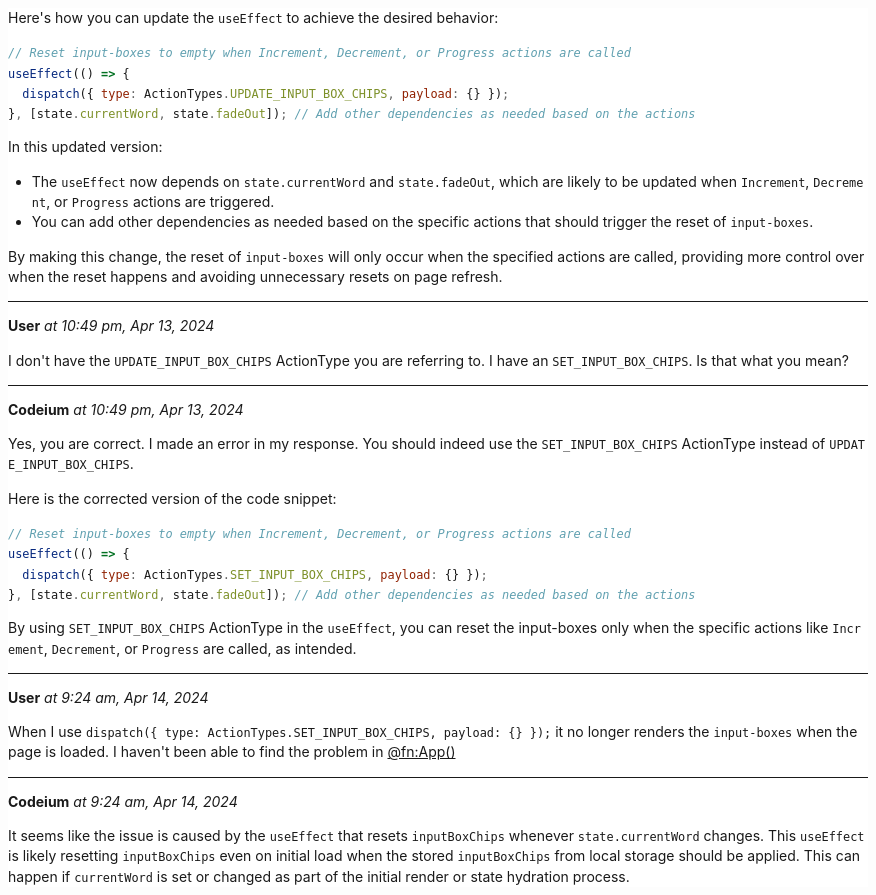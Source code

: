 Here's how you can update the `useEffect` to achieve the desired behavior:

```javascript
// Reset input-boxes to empty when Increment, Decrement, or Progress actions are called
useEffect(() => {
  dispatch({ type: ActionTypes.UPDATE_INPUT_BOX_CHIPS, payload: {} });
}, [state.currentWord, state.fadeOut]); // Add other dependencies as needed based on the actions
```

In this updated version:
- The `useEffect` now depends on `state.currentWord` and `state.fadeOut`, which are likely to be updated when `Increment`, `Decrement`, or `Progress` actions are triggered.
- You can add other dependencies as needed based on the specific actions that should trigger the reset of `input-boxes`.

By making this change, the reset of `input-boxes` will only occur when the specified actions are called, providing more control over when the reset happens and avoiding unnecessary resets on page refresh.

---

**User** _at 10:49 pm, Apr 13, 2024_

I don't have the `UPDATE_INPUT_BOX_CHIPS` ActionType you are referring to. I have an `SET_INPUT_BOX_CHIPS`. Is that what you mean?

---

**Codeium** _at 10:49 pm, Apr 13, 2024_

Yes, you are correct. I made an error in my response. You should indeed use the `SET_INPUT_BOX_CHIPS` ActionType instead of `UPDATE_INPUT_BOX_CHIPS`. 

Here is the corrected version of the code snippet:

```javascript
// Reset input-boxes to empty when Increment, Decrement, or Progress actions are called
useEffect(() => {
  dispatch({ type: ActionTypes.SET_INPUT_BOX_CHIPS, payload: {} });
}, [state.currentWord, state.fadeOut]); // Add other dependencies as needed based on the actions
```

By using `SET_INPUT_BOX_CHIPS` ActionType in the `useEffect`, you can reset the input-boxes only when the specific actions like `Increment`, `Decrement`, or `Progress` are called, as intended.

---

**User** _at 9:24 am, Apr 14, 2024_

When I use `dispatch({ type: ActionTypes.SET_INPUT_BOX_CHIPS, payload: {} });` it no longer renders the `input-boxes` when the page is loaded. I haven't been able to find the problem in [@fn:App()](cci:1://d:/T3/Projects/self/spell-and-speak/src/App.js:205:0-633:1)

---

**Codeium** _at 9:24 am, Apr 14, 2024_

It seems like the issue is caused by the `useEffect` that resets `inputBoxChips` whenever `state.currentWord` changes. This `useEffect` is likely resetting `inputBoxChips` even on initial load when the stored `inputBoxChips` from local storage should be applied. This can happen if `currentWord` is set or changed as part of the initial render or state hydration process.
